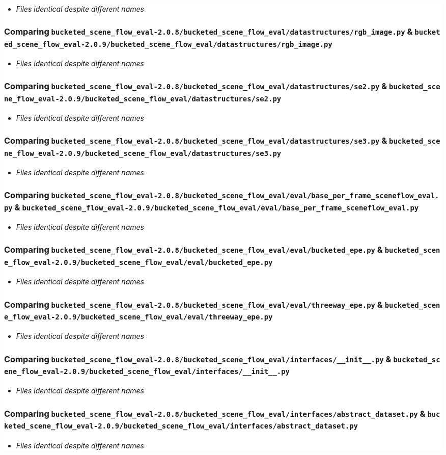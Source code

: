  * *Files identical despite different names*

### Comparing `bucketed_scene_flow_eval-2.0.8/bucketed_scene_flow_eval/datastructures/rgb_image.py` & `bucketed_scene_flow_eval-2.0.9/bucketed_scene_flow_eval/datastructures/rgb_image.py`

 * *Files identical despite different names*

### Comparing `bucketed_scene_flow_eval-2.0.8/bucketed_scene_flow_eval/datastructures/se2.py` & `bucketed_scene_flow_eval-2.0.9/bucketed_scene_flow_eval/datastructures/se2.py`

 * *Files identical despite different names*

### Comparing `bucketed_scene_flow_eval-2.0.8/bucketed_scene_flow_eval/datastructures/se3.py` & `bucketed_scene_flow_eval-2.0.9/bucketed_scene_flow_eval/datastructures/se3.py`

 * *Files identical despite different names*

### Comparing `bucketed_scene_flow_eval-2.0.8/bucketed_scene_flow_eval/eval/base_per_frame_sceneflow_eval.py` & `bucketed_scene_flow_eval-2.0.9/bucketed_scene_flow_eval/eval/base_per_frame_sceneflow_eval.py`

 * *Files identical despite different names*

### Comparing `bucketed_scene_flow_eval-2.0.8/bucketed_scene_flow_eval/eval/bucketed_epe.py` & `bucketed_scene_flow_eval-2.0.9/bucketed_scene_flow_eval/eval/bucketed_epe.py`

 * *Files identical despite different names*

### Comparing `bucketed_scene_flow_eval-2.0.8/bucketed_scene_flow_eval/eval/threeway_epe.py` & `bucketed_scene_flow_eval-2.0.9/bucketed_scene_flow_eval/eval/threeway_epe.py`

 * *Files identical despite different names*

### Comparing `bucketed_scene_flow_eval-2.0.8/bucketed_scene_flow_eval/interfaces/__init__.py` & `bucketed_scene_flow_eval-2.0.9/bucketed_scene_flow_eval/interfaces/__init__.py`

 * *Files identical despite different names*

### Comparing `bucketed_scene_flow_eval-2.0.8/bucketed_scene_flow_eval/interfaces/abstract_dataset.py` & `bucketed_scene_flow_eval-2.0.9/bucketed_scene_flow_eval/interfaces/abstract_dataset.py`

 * *Files identical despite different names*
